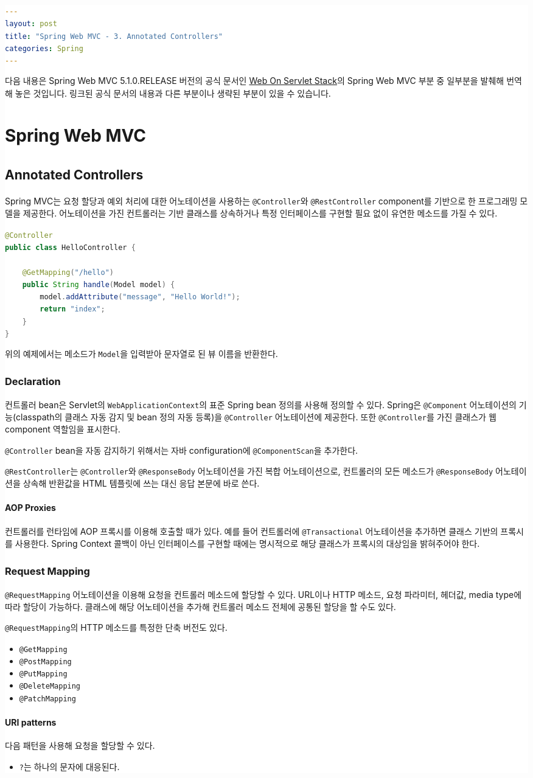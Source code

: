 ```yaml
---
layout: post
title: "Spring Web MVC - 3. Annotated Controllers"
categories: Spring
---
```


다음 내용은 Spring Web MVC 5.1.0.RELEASE 버전의 공식 문서인 [Web On Servlet Stack](https://docs.spring.io/spring/docs/5.1.0.RELEASE/spring-framework-reference/web.html)의 Spring Web MVC 부분 중 일부분을 발췌해 번역해 놓은 것입니다. 링크된 공식 문서의 내용과 다른 부분이나 생략된 부분이 있을 수 있습니다.

# Spring Web MVC

## Annotated Controllers

Spring MVC는 요청 할당과 예외 처리에 대한 어노테이션을 사용하는 ```@Controller```와 ```@RestController``` component를 기반으로 한 프로그래밍 모델을 제공한다. 어노테이션을 가진 컨트롤러는 기반 클래스를 상속하거나 특정 인터페이스를 구현할 필요 없이 유연한 메소드를 가질 수 있다.

```java
@Controller
public class HelloController {

    @GetMapping("/hello")
    public String handle(Model model) {
        model.addAttribute("message", "Hello World!");
        return "index";
    }
}
```

위의 예제에서는 메소드가 ```Model```을 입력받아 문자열로 된 뷰 이름을 반환한다.

### Declaration

컨트롤러 bean은 Servlet의 ```WebApplicationContext```의 표준 Spring bean 정의를 사용해 정의할 수 있다. Spring은 ```@Component``` 어노테이션의 기능(classpath의 클래스 자동 감지 및 bean 정의 자동 등록)을 ```@Controller``` 어노테이션에 제공한다. 또한 ```@Controller```를 가진 클래스가 웹 component 역할임을 표시한다.

```@Controller``` bean을 자동 감지하기 위해서는 자바 configuration에 ```@ComponentScan```을 추가한다.

```@RestController```는 ```@Controller```와 ```@ResponseBody``` 어노테이션을 가진 복합 어노테이션으로, 컨트롤러의 모든 메소드가 ```@ResponseBody``` 어노테이션을 상속해 반환값을 HTML 템플릿에 쓰는 대신 응답 본문에 바로 쓴다.

#### AOP Proxies

컨트롤러를 런타임에 AOP 프록시를 이용해 호출할 때가 있다. 예를 들어 컨트롤러에 ```@Transactional``` 어노테이션을 추가하면 클래스 기반의 프록시를 사용한다. Spring Context 콜백이 아닌 인터페이스를 구현할 때에는 명시적으로 해당 클래스가 프록시의 대상임을 밝혀주어야 한다.

### Request Mapping

```@RequestMapping``` 어노테이션을 이용해 요청을 컨트롤러 메소드에 할당할 수 있다. URL이나 HTTP 메소드, 요청 파라미터, 헤더값, media type에 따라 할당이 가능하다. 클래스에 해당 어노테이션을 추가해 컨트롤러 메소드 전체에 공통된 할당을 할 수도 있다.

```@RequestMapping```의 HTTP 메소드를 특정한 단축 버전도 있다.

* ```@GetMapping```
* ```@PostMapping```
* ```@PutMapping```
* ```@DeleteMapping```
* ```@PatchMapping```

#### URI patterns

다음 패턴을 사용해 요청을 할당할 수 있다.

* ```?```는 하나의 문자에 대응된다.
```